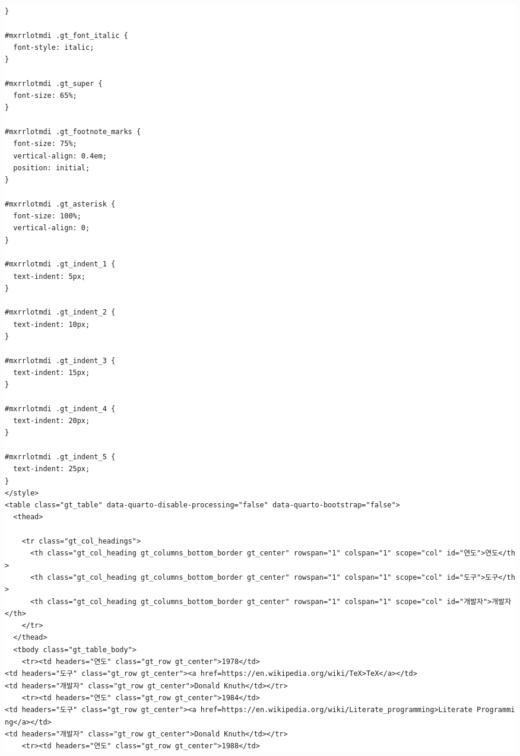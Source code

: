 ```{=html}
}

#mxrrlotmdi .gt_font_italic {
  font-style: italic;
}

#mxrrlotmdi .gt_super {
  font-size: 65%;
}

#mxrrlotmdi .gt_footnote_marks {
  font-size: 75%;
  vertical-align: 0.4em;
  position: initial;
}

#mxrrlotmdi .gt_asterisk {
  font-size: 100%;
  vertical-align: 0;
}

#mxrrlotmdi .gt_indent_1 {
  text-indent: 5px;
}

#mxrrlotmdi .gt_indent_2 {
  text-indent: 10px;
}

#mxrrlotmdi .gt_indent_3 {
  text-indent: 15px;
}

#mxrrlotmdi .gt_indent_4 {
  text-indent: 20px;
}

#mxrrlotmdi .gt_indent_5 {
  text-indent: 25px;
}
</style>
<table class="gt_table" data-quarto-disable-processing="false" data-quarto-bootstrap="false">
  <thead>
    
    <tr class="gt_col_headings">
      <th class="gt_col_heading gt_columns_bottom_border gt_center" rowspan="1" colspan="1" scope="col" id="연도">연도</th>
      <th class="gt_col_heading gt_columns_bottom_border gt_center" rowspan="1" colspan="1" scope="col" id="도구">도구</th>
      <th class="gt_col_heading gt_columns_bottom_border gt_center" rowspan="1" colspan="1" scope="col" id="개발자">개발자</th>
    </tr>
  </thead>
  <tbody class="gt_table_body">
    <tr><td headers="연도" class="gt_row gt_center">1978</td>
<td headers="도구" class="gt_row gt_center"><a href=https://en.wikipedia.org/wiki/TeX>TeX</a></td>
<td headers="개발자" class="gt_row gt_center">Donald Knuth</td></tr>
    <tr><td headers="연도" class="gt_row gt_center">1984</td>
<td headers="도구" class="gt_row gt_center"><a href=https://en.wikipedia.org/wiki/Literate_programming>Literate Programming</a></td>
<td headers="개발자" class="gt_row gt_center">Donald Knuth</td></tr>
    <tr><td headers="연도" class="gt_row gt_center">1988</td>
```